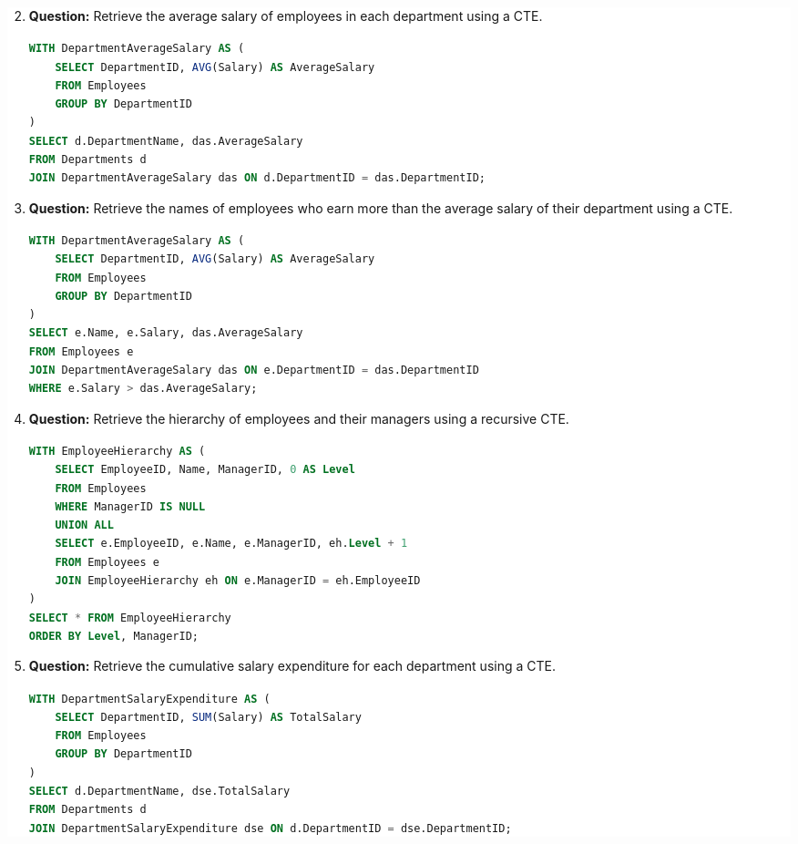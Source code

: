 2. **Question:** Retrieve the average salary of employees in each department using a CTE.

   ```sql
   WITH DepartmentAverageSalary AS (
       SELECT DepartmentID, AVG(Salary) AS AverageSalary
       FROM Employees
       GROUP BY DepartmentID
   )
   SELECT d.DepartmentName, das.AverageSalary
   FROM Departments d
   JOIN DepartmentAverageSalary das ON d.DepartmentID = das.DepartmentID;
   ```

3. **Question:** Retrieve the names of employees who earn more than the average salary of their department using a CTE.

   ```sql
   WITH DepartmentAverageSalary AS (
       SELECT DepartmentID, AVG(Salary) AS AverageSalary
       FROM Employees
       GROUP BY DepartmentID
   )
   SELECT e.Name, e.Salary, das.AverageSalary
   FROM Employees e
   JOIN DepartmentAverageSalary das ON e.DepartmentID = das.DepartmentID
   WHERE e.Salary > das.AverageSalary;
   ```

4. **Question:** Retrieve the hierarchy of employees and their managers using a recursive CTE.

   ```sql
   WITH EmployeeHierarchy AS (
       SELECT EmployeeID, Name, ManagerID, 0 AS Level
       FROM Employees
       WHERE ManagerID IS NULL
       UNION ALL
       SELECT e.EmployeeID, e.Name, e.ManagerID, eh.Level + 1
       FROM Employees e
       JOIN EmployeeHierarchy eh ON e.ManagerID = eh.EmployeeID
   )
   SELECT * FROM EmployeeHierarchy
   ORDER BY Level, ManagerID;
   ```

5. **Question:** Retrieve the cumulative salary expenditure for each department using a CTE.

   ```sql
   WITH DepartmentSalaryExpenditure AS (
       SELECT DepartmentID, SUM(Salary) AS TotalSalary
       FROM Employees
       GROUP BY DepartmentID
   )
   SELECT d.DepartmentName, dse.TotalSalary
   FROM Departments d
   JOIN DepartmentSalaryExpenditure dse ON d.DepartmentID = dse.DepartmentID;
   ```
